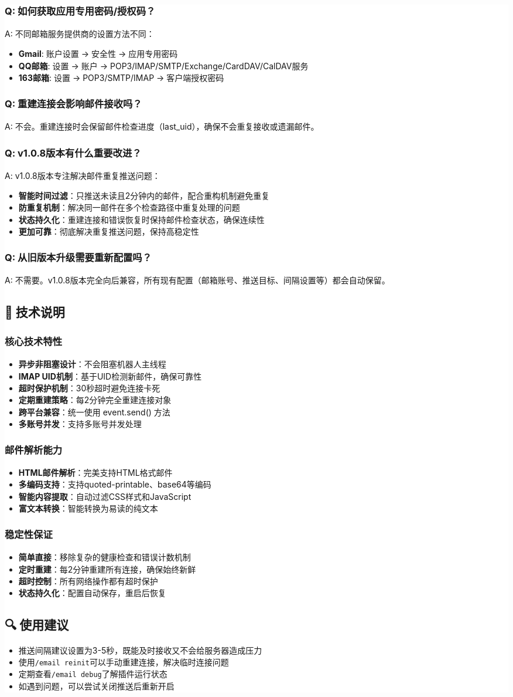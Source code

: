 ### Q: 如何获取应用专用密码/授权码？
A: 不同邮箱服务提供商的设置方法不同：
- **Gmail**: 账户设置 → 安全性 → 应用专用密码
- **QQ邮箱**: 设置 → 账户 → POP3/IMAP/SMTP/Exchange/CardDAV/CalDAV服务
- **163邮箱**: 设置 → POP3/SMTP/IMAP → 客户端授权密码

### Q: 重建连接会影响邮件接收吗？
A: 不会。重建连接时会保留邮件检查进度（last_uid），确保不会重复接收或遗漏邮件。

### Q: v1.0.8版本有什么重要改进？
A: v1.0.8版本专注解决邮件重复推送问题：
- **智能时间过滤**：只推送未读且2分钟内的邮件，配合重构机制避免重复
- **防重复机制**：解决同一邮件在多个检查路径中重复处理的问题
- **状态持久化**：重建连接和错误恢复时保持邮件检查状态，确保连续性
- **更加可靠**：彻底解决重复推送问题，保持高稳定性

### Q: 从旧版本升级需要重新配置吗？
A: 不需要。v1.0.8版本完全向后兼容，所有现有配置（邮箱账号、推送目标、间隔设置等）都会自动保留。

## 🔧 技术说明

### 核心技术特性
- **异步非阻塞设计**：不会阻塞机器人主线程
- **IMAP UID机制**：基于UID检测新邮件，确保可靠性
- **超时保护机制**：30秒超时避免连接卡死
- **定期重建策略**：每2分钟完全重建连接对象
- **跨平台兼容**：统一使用 event.send() 方法
- **多账号并发**：支持多账号并发处理

### 邮件解析能力
- **HTML邮件解析**：完美支持HTML格式邮件
- **多编码支持**：支持quoted-printable、base64等编码
- **智能内容提取**：自动过滤CSS样式和JavaScript
- **富文本转换**：智能转换为易读的纯文本

### 稳定性保证
- **简单直接**：移除复杂的健康检查和错误计数机制
- **定时重建**：每2分钟重建所有连接，确保始终新鲜
- **超时控制**：所有网络操作都有超时保护
- **状态持久化**：配置自动保存，重启后恢复

## 🔍 使用建议

- 推送间隔建议设置为3-5秒，既能及时接收又不会给服务器造成压力
- 使用`/email reinit`可以手动重建连接，解决临时连接问题
- 定期查看`/email debug`了解插件运行状态
- 如遇到问题，可以尝试关闭推送后重新开启
